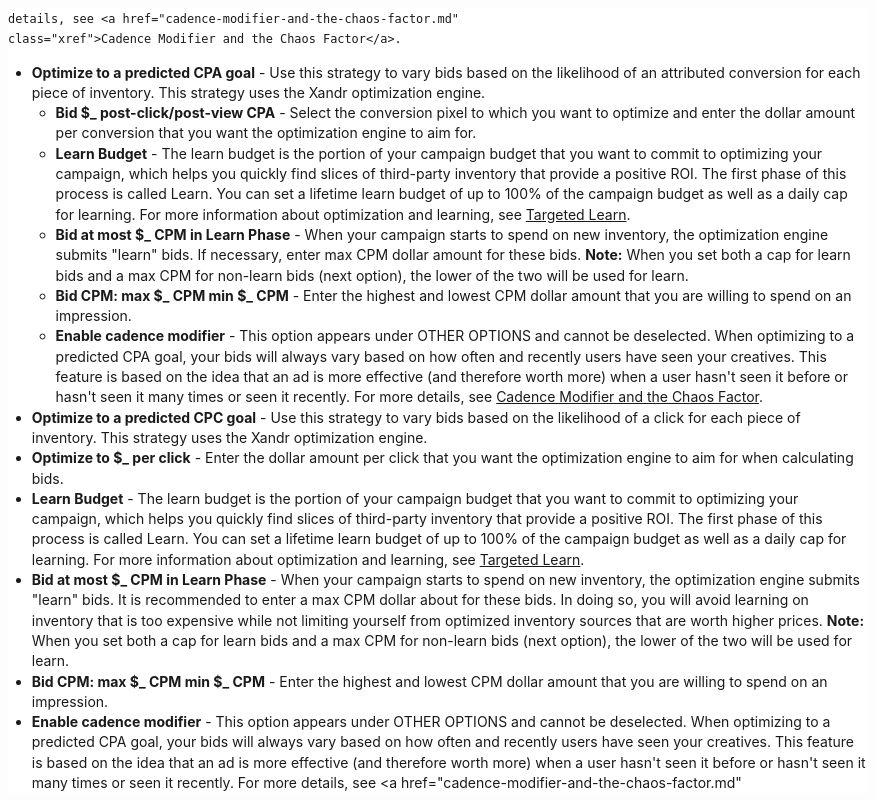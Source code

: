     details, see <a href="cadence-modifier-and-the-chaos-factor.md"
    class="xref">Cadence Modifier and the Chaos Factor</a>.
- **Optimize to a predicted CPA goal** - Use this strategy to vary bids
  based on the likelihood of an attributed conversion for each piece of
  inventory. This strategy uses the Xandr
  optimization engine.
  - **Bid $\_ post-click/post-view CPA** - Select the conversion pixel
    to which you want to optimize and enter the dollar amount per
    conversion that you want the optimization engine to aim for.
  - **Learn Budget** - The learn budget is the portion of your campaign
    budget that you want to commit to optimizing your campaign, which
    helps you quickly find slices of third-party inventory that provide
    a positive ROI. The first phase of this process is called Learn. You
    can set a lifetime learn budget of up to 100% of the campaign budget
    as well as a daily cap for learning. For more information about
    optimization and learning, see
    <a href="targeted-learn.md" class="xref">Targeted Learn</a>.
  - **Bid at most $\_ CPM in Learn Phase** - When your campaign starts
    to spend on new inventory, the optimization engine submits "learn"
    bids. If necessary, enter max CPM dollar amount for these bids.
    <b>Note:</b> When you set both a cap for learn bids and a max CPM for
    non-learn bids (next option), the lower of the two will be used for
    learn.
  - **Bid CPM: max $\_ CPM min $\_ CPM** - Enter the highest and lowest
    CPM dollar amount that you are willing to spend on an impression.
  - **Enable cadence modifier** - This option appears under OTHER
    OPTIONS and cannot be deselected. When optimizing to a predicted CPA
    goal, your bids will always vary based on how often and recently
    users have seen your creatives. This feature is based on the idea
    that an ad is more effective (and therefore worth more) when a user
    hasn't seen it before or hasn't seen it many times or seen it
    recently. For more details, see
    <a href="cadence-modifier-and-the-chaos-factor.md"
    class="xref">Cadence Modifier and the Chaos Factor</a>.
- **Optimize to a predicted CPC goal** - Use this strategy to vary bids
  based on the likelihood of a click for each piece of inventory. This
  strategy uses the Xandr optimization engine.
- **Optimize to $\_ per click** - Enter the dollar amount per click that
  you want the optimization engine to aim for when calculating bids.
- **Learn Budget** - The learn budget is the portion of your campaign
  budget that you want to commit to optimizing your campaign, which
  helps you quickly find slices of third-party inventory that provide a
  positive ROI. The first phase of this process is called Learn. You can
  set a lifetime learn budget of up to 100% of the campaign budget as
  well as a daily cap for learning. For more information about
  optimization and learning, see
  <a href="targeted-learn.md" class="xref">Targeted Learn</a>.
- **Bid at most $\_ CPM in Learn Phase** - When your campaign starts to
  spend on new inventory, the optimization engine submits "learn" bids.
  It is recommended to enter a max CPM dollar about for these bids. In
  doing so, you will avoid learning on inventory that is too expensive
  while not limiting yourself from optimized inventory sources that are
  worth higher prices. <b>Note:</b> When you set both a cap for learn bids and
  a max CPM for non-learn bids (next option), the lower of the two will
  be used for learn.
- **Bid CPM: max $\_ CPM min $\_ CPM** - Enter the highest and lowest
  CPM dollar amount that you are willing to spend on an impression.
- **Enable cadence modifier** - This option appears under OTHER OPTIONS
  and cannot be deselected. When optimizing to a predicted CPA goal,
  your bids will always vary based on how often and recently users have
  seen your creatives. This feature is based on the idea that an ad is
  more effective (and therefore worth more) when a user hasn't seen it
  before or hasn't seen it many times or seen it recently. For more
  details, see <a href="cadence-modifier-and-the-chaos-factor.md"